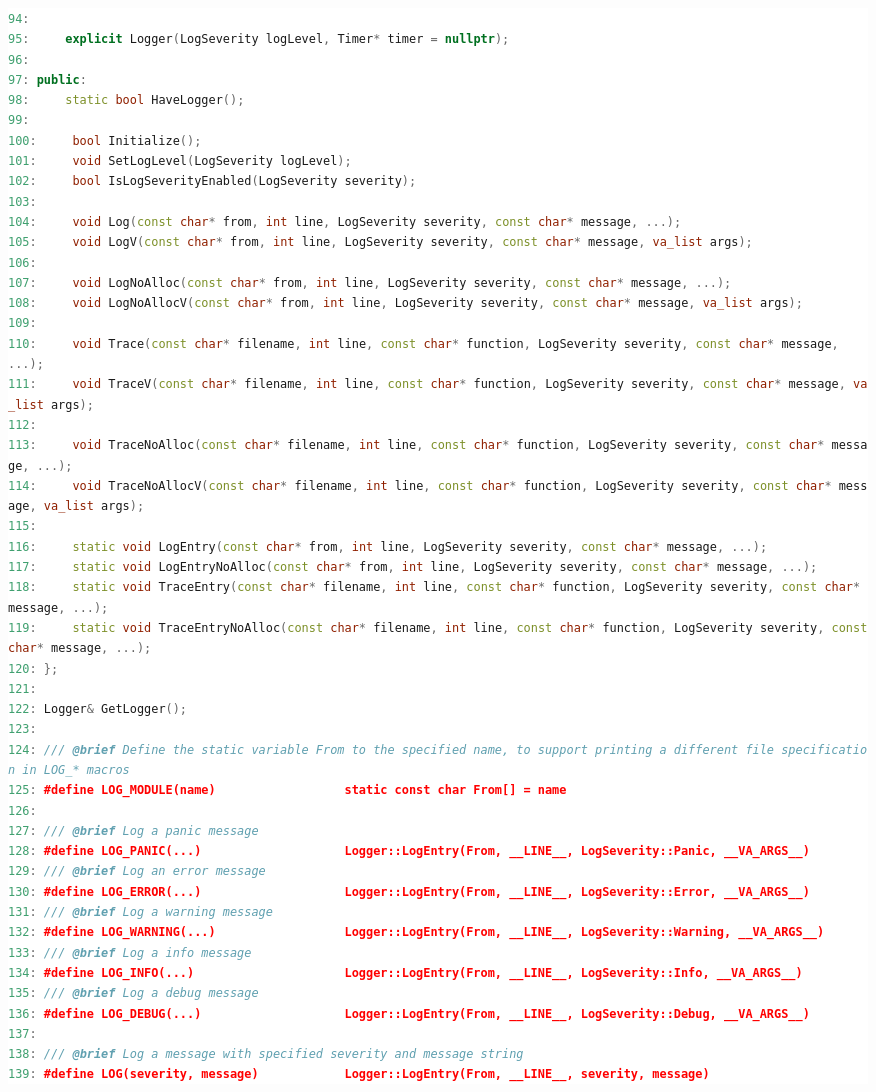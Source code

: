 ```cpp
94: 
95:     explicit Logger(LogSeverity logLevel, Timer* timer = nullptr);
96: 
97: public:
98:     static bool HaveLogger();
99: 
100:     bool Initialize();
101:     void SetLogLevel(LogSeverity logLevel);
102:     bool IsLogSeverityEnabled(LogSeverity severity);
103: 
104:     void Log(const char* from, int line, LogSeverity severity, const char* message, ...);
105:     void LogV(const char* from, int line, LogSeverity severity, const char* message, va_list args);
106: 
107:     void LogNoAlloc(const char* from, int line, LogSeverity severity, const char* message, ...);
108:     void LogNoAllocV(const char* from, int line, LogSeverity severity, const char* message, va_list args);
109: 
110:     void Trace(const char* filename, int line, const char* function, LogSeverity severity, const char* message, ...);
111:     void TraceV(const char* filename, int line, const char* function, LogSeverity severity, const char* message, va_list args);
112: 
113:     void TraceNoAlloc(const char* filename, int line, const char* function, LogSeverity severity, const char* message, ...);
114:     void TraceNoAllocV(const char* filename, int line, const char* function, LogSeverity severity, const char* message, va_list args);
115: 
116:     static void LogEntry(const char* from, int line, LogSeverity severity, const char* message, ...);
117:     static void LogEntryNoAlloc(const char* from, int line, LogSeverity severity, const char* message, ...);
118:     static void TraceEntry(const char* filename, int line, const char* function, LogSeverity severity, const char* message, ...);
119:     static void TraceEntryNoAlloc(const char* filename, int line, const char* function, LogSeverity severity, const char* message, ...);
120: };
121: 
122: Logger& GetLogger();
123: 
124: /// @brief Define the static variable From to the specified name, to support printing a different file specification in LOG_* macros
125: #define LOG_MODULE(name)                  static const char From[] = name
126: 
127: /// @brief Log a panic message
128: #define LOG_PANIC(...)                    Logger::LogEntry(From, __LINE__, LogSeverity::Panic, __VA_ARGS__)
129: /// @brief Log an error message
130: #define LOG_ERROR(...)                    Logger::LogEntry(From, __LINE__, LogSeverity::Error, __VA_ARGS__)
131: /// @brief Log a warning message
132: #define LOG_WARNING(...)                  Logger::LogEntry(From, __LINE__, LogSeverity::Warning, __VA_ARGS__)
133: /// @brief Log a info message
134: #define LOG_INFO(...)                     Logger::LogEntry(From, __LINE__, LogSeverity::Info, __VA_ARGS__)
135: /// @brief Log a debug message
136: #define LOG_DEBUG(...)                    Logger::LogEntry(From, __LINE__, LogSeverity::Debug, __VA_ARGS__)
137: 
138: /// @brief Log a message with specified severity and message string
139: #define LOG(severity, message)            Logger::LogEntry(From, __LINE__, severity, message)
```